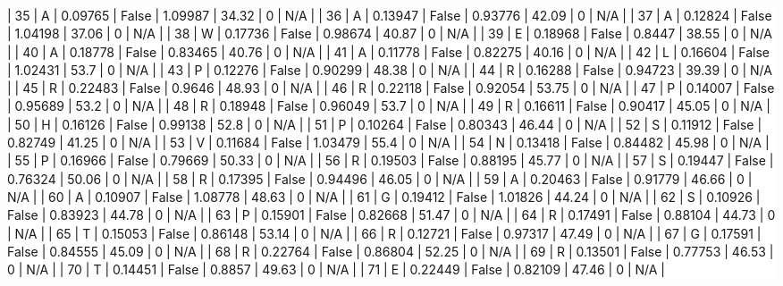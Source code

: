 |    35 | A    |         0.09765 | False     |                          1.09987 |                 34.32 |         0     | N/A                                   |
|    36 | A    |         0.13947 | False     |                          0.93776 |                 42.09 |         0     | N/A                                   |
|    37 | A    |         0.12824 | False     |                          1.04198 |                 37.06 |         0     | N/A                                   |
|    38 | W    |         0.17736 | False     |                          0.98674 |                 40.87 |         0     | N/A                                   |
|    39 | E    |         0.18968 | False     |                          0.8447  |                 38.55 |         0     | N/A                                   |
|    40 | A    |         0.18778 | False     |                          0.83465 |                 40.76 |         0     | N/A                                   |
|    41 | A    |         0.11778 | False     |                          0.82275 |                 40.16 |         0     | N/A                                   |
|    42 | L    |         0.16604 | False     |                          1.02431 |                 53.7  |         0     | N/A                                   |
|    43 | P    |         0.12276 | False     |                          0.90299 |                 48.38 |         0     | N/A                                   |
|    44 | R    |         0.16288 | False     |                          0.94723 |                 39.39 |         0     | N/A                                   |
|    45 | R    |         0.22483 | False     |                          0.9646  |                 48.93 |         0     | N/A                                   |
|    46 | R    |         0.22118 | False     |                          0.92054 |                 53.75 |         0     | N/A                                   |
|    47 | P    |         0.14007 | False     |                          0.95689 |                 53.2  |         0     | N/A                                   |
|    48 | R    |         0.18948 | False     |                          0.96049 |                 53.7  |         0     | N/A                                   |
|    49 | R    |         0.16611 | False     |                          0.90417 |                 45.05 |         0     | N/A                                   |
|    50 | H    |         0.16126 | False     |                          0.99138 |                 52.8  |         0     | N/A                                   |
|    51 | P    |         0.10264 | False     |                          0.80343 |                 46.44 |         0     | N/A                                   |
|    52 | S    |         0.11912 | False     |                          0.82749 |                 41.25 |         0     | N/A                                   |
|    53 | V    |         0.11684 | False     |                          1.03479 |                 55.4  |         0     | N/A                                   |
|    54 | N    |         0.13418 | False     |                          0.84482 |                 45.98 |         0     | N/A                                   |
|    55 | P    |         0.16966 | False     |                          0.79669 |                 50.33 |         0     | N/A                                   |
|    56 | R    |         0.19503 | False     |                          0.88195 |                 45.77 |         0     | N/A                                   |
|    57 | S    |         0.19447 | False     |                          0.76324 |                 50.06 |         0     | N/A                                   |
|    58 | R    |         0.17395 | False     |                          0.94496 |                 46.05 |         0     | N/A                                   |
|    59 | A    |         0.20463 | False     |                          0.91779 |                 46.66 |         0     | N/A                                   |
|    60 | A    |         0.10907 | False     |                          1.08778 |                 48.63 |         0     | N/A                                   |
|    61 | G    |         0.19412 | False     |                          1.01826 |                 44.24 |         0     | N/A                                   |
|    62 | S    |         0.10926 | False     |                          0.83923 |                 44.78 |         0     | N/A                                   |
|    63 | P    |         0.15901 | False     |                          0.82668 |                 51.47 |         0     | N/A                                   |
|    64 | R    |         0.17491 | False     |                          0.88104 |                 44.73 |         0     | N/A                                   |
|    65 | T    |         0.15053 | False     |                          0.86148 |                 53.14 |         0     | N/A                                   |
|    66 | R    |         0.12721 | False     |                          0.97317 |                 47.49 |         0     | N/A                                   |
|    67 | G    |         0.17591 | False     |                          0.84555 |                 45.09 |         0     | N/A                                   |
|    68 | R    |         0.22764 | False     |                          0.86804 |                 52.25 |         0     | N/A                                   |
|    69 | R    |         0.13501 | False     |                          0.77753 |                 46.53 |         0     | N/A                                   |
|    70 | T    |         0.14451 | False     |                          0.8857  |                 49.63 |         0     | N/A                                   |
|    71 | E    |         0.22449 | False     |                          0.82109 |                 47.46 |         0     | N/A                                   |
